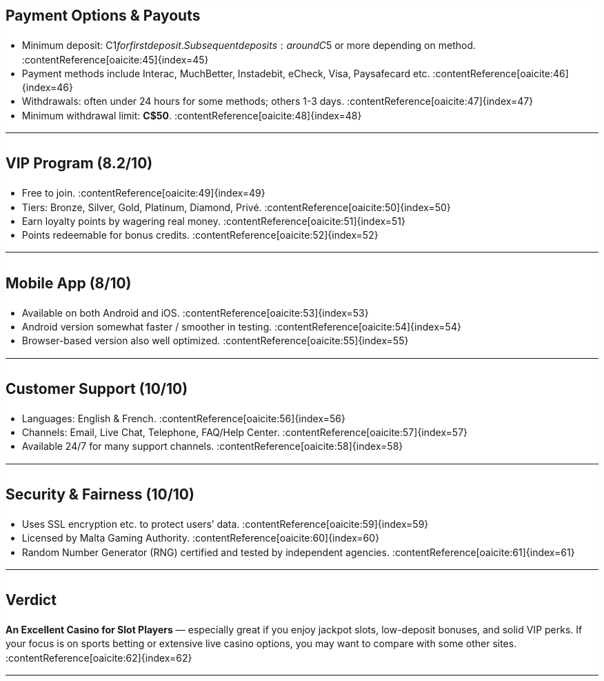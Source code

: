 
## Payment Options & Payouts

- Minimum deposit: C$1 for first deposit. Subsequent deposits: around C$5 or more depending on method. :contentReference[oaicite:45]{index=45}  
- Payment methods include Interac, MuchBetter, Instadebit, eCheck, Visa, Paysafecard etc. :contentReference[oaicite:46]{index=46}  
- Withdrawals: often under 24 hours for some methods; others 1-3 days. :contentReference[oaicite:47]{index=47}  
- Minimum withdrawal limit: **C$50**. :contentReference[oaicite:48]{index=48}  

---

## VIP Program (8.2/10)

- Free to join. :contentReference[oaicite:49]{index=49}  
- Tiers: Bronze, Silver, Gold, Platinum, Diamond, Privé. :contentReference[oaicite:50]{index=50}  
- Earn loyalty points by wagering real money. :contentReference[oaicite:51]{index=51}  
- Points redeemable for bonus credits. :contentReference[oaicite:52]{index=52}  

---

## Mobile App (8/10)

- Available on both Android and iOS. :contentReference[oaicite:53]{index=53}  
- Android version somewhat faster / smoother in testing. :contentReference[oaicite:54]{index=54}  
- Browser-based version also well optimized. :contentReference[oaicite:55]{index=55}  

---

## Customer Support (10/10)

- Languages: English & French. :contentReference[oaicite:56]{index=56}  
- Channels: Email, Live Chat, Telephone, FAQ/Help Center. :contentReference[oaicite:57]{index=57}  
- Available 24/7 for many support channels. :contentReference[oaicite:58]{index=58}  

---

## Security & Fairness (10/10)

- Uses SSL encryption etc. to protect users’ data. :contentReference[oaicite:59]{index=59}  
- Licensed by Malta Gaming Authority. :contentReference[oaicite:60]{index=60}  
- Random Number Generator (RNG) certified and tested by independent agencies. :contentReference[oaicite:61]{index=61}  

---

## Verdict

**An Excellent Casino for Slot Players** — especially great if you enjoy jackpot slots, low-deposit bonuses, and solid VIP perks. If your focus is on sports betting or extensive live casino options, you may want to compare with some other sites. :contentReference[oaicite:62]{index=62}  

---
